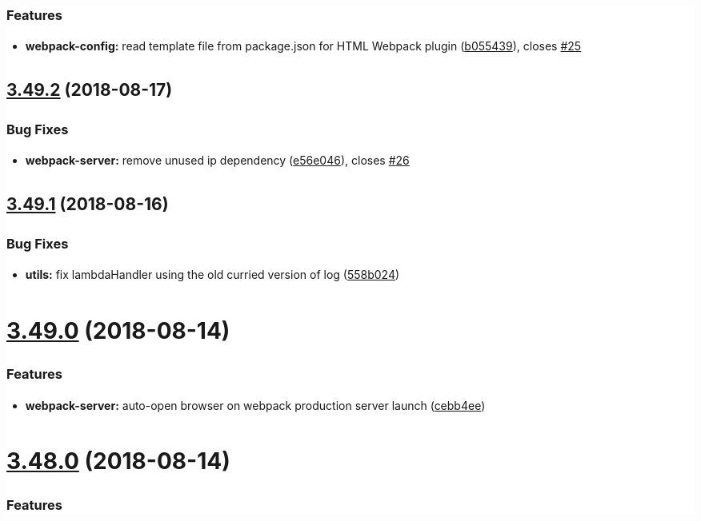 
### Features

* **webpack-config:** read template file from package.json for HTML Webpack plugin ([b055439](https://github.com/goldwasserexchange/javascript/commit/b055439)), closes [#25](https://github.com/goldwasserexchange/javascript/issues/25)




<a name="3.49.2"></a>
## [3.49.2](https://github.com/goldwasserexchange/javascript/compare/v3.49.1...v3.49.2) (2018-08-17)


### Bug Fixes

* **webpack-server:** remove unused ip dependency ([e56e046](https://github.com/goldwasserexchange/javascript/commit/e56e046)), closes [#26](https://github.com/goldwasserexchange/javascript/issues/26)




<a name="3.49.1"></a>
## [3.49.1](https://github.com/goldwasserexchange/javascript/compare/v3.49.0...v3.49.1) (2018-08-16)


### Bug Fixes

* **utils:** fix lambdaHandler using the old curried version of log ([558b024](https://github.com/goldwasserexchange/javascript/commit/558b024))




<a name="3.49.0"></a>
# [3.49.0](https://github.com/goldwasserexchange/javascript/compare/v3.48.0...v3.49.0) (2018-08-14)


### Features

* **webpack-server:** auto-open browser on webpack production server launch ([cebb4ee](https://github.com/goldwasserexchange/javascript/commit/cebb4ee))




<a name="3.48.0"></a>
# [3.48.0](https://github.com/goldwasserexchange/javascript/compare/v3.47.0...v3.48.0) (2018-08-14)


### Features
